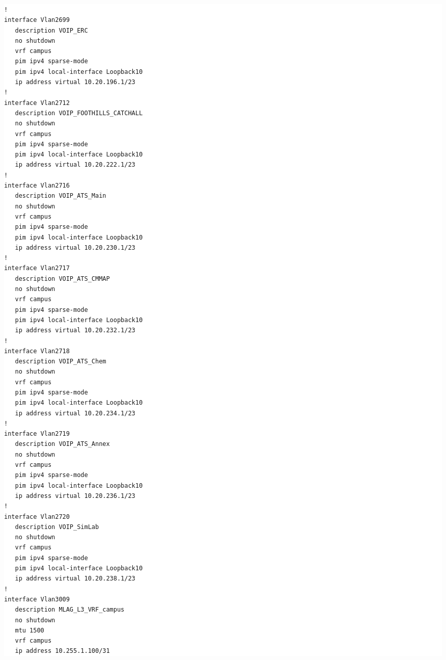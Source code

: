 ```eos
!
interface Vlan2699
   description VOIP_ERC
   no shutdown
   vrf campus
   pim ipv4 sparse-mode
   pim ipv4 local-interface Loopback10
   ip address virtual 10.20.196.1/23
!
interface Vlan2712
   description VOIP_FOOTHILLS_CATCHALL
   no shutdown
   vrf campus
   pim ipv4 sparse-mode
   pim ipv4 local-interface Loopback10
   ip address virtual 10.20.222.1/23
!
interface Vlan2716
   description VOIP_ATS_Main
   no shutdown
   vrf campus
   pim ipv4 sparse-mode
   pim ipv4 local-interface Loopback10
   ip address virtual 10.20.230.1/23
!
interface Vlan2717
   description VOIP_ATS_CMMAP
   no shutdown
   vrf campus
   pim ipv4 sparse-mode
   pim ipv4 local-interface Loopback10
   ip address virtual 10.20.232.1/23
!
interface Vlan2718
   description VOIP_ATS_Chem
   no shutdown
   vrf campus
   pim ipv4 sparse-mode
   pim ipv4 local-interface Loopback10
   ip address virtual 10.20.234.1/23
!
interface Vlan2719
   description VOIP_ATS_Annex
   no shutdown
   vrf campus
   pim ipv4 sparse-mode
   pim ipv4 local-interface Loopback10
   ip address virtual 10.20.236.1/23
!
interface Vlan2720
   description VOIP_SimLab
   no shutdown
   vrf campus
   pim ipv4 sparse-mode
   pim ipv4 local-interface Loopback10
   ip address virtual 10.20.238.1/23
!
interface Vlan3009
   description MLAG_L3_VRF_campus
   no shutdown
   mtu 1500
   vrf campus
   ip address 10.255.1.100/31
```